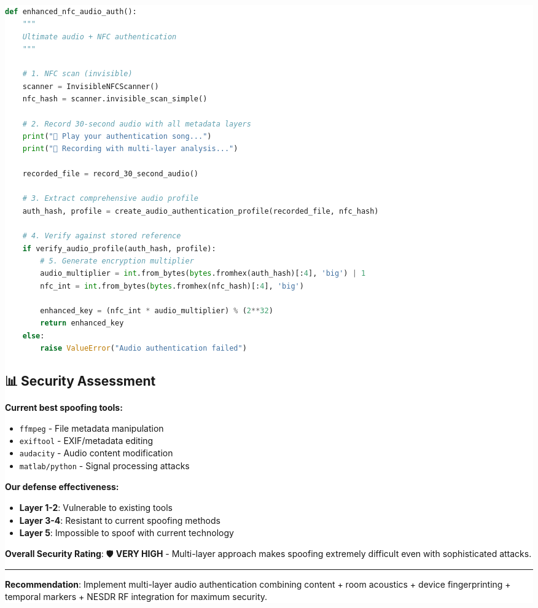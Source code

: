 ```python
def enhanced_nfc_audio_auth():
    """
    Ultimate audio + NFC authentication
    """
    
    # 1. NFC scan (invisible)
    scanner = InvisibleNFCScanner()
    nfc_hash = scanner.invisible_scan_simple()
    
    # 2. Record 30-second audio with all metadata layers
    print("🎵 Play your authentication song...")
    print("🎤 Recording with multi-layer analysis...")
    
    recorded_file = record_30_second_audio()
    
    # 3. Extract comprehensive audio profile
    auth_hash, profile = create_audio_authentication_profile(recorded_file, nfc_hash)
    
    # 4. Verify against stored reference
    if verify_audio_profile(auth_hash, profile):
        # 5. Generate encryption multiplier
        audio_multiplier = int.from_bytes(bytes.fromhex(auth_hash)[:4], 'big') | 1
        nfc_int = int.from_bytes(bytes.fromhex(nfc_hash)[:4], 'big')
        
        enhanced_key = (nfc_int * audio_multiplier) % (2**32)
        return enhanced_key
    else:
        raise ValueError("Audio authentication failed")
```

## 📊 Security Assessment

**Current best spoofing tools:**
- `ffmpeg` - File metadata manipulation
- `exiftool` - EXIF/metadata editing  
- `audacity` - Audio content modification
- `matlab/python` - Signal processing attacks

**Our defense effectiveness:**
- **Layer 1-2**: Vulnerable to existing tools
- **Layer 3-4**: Resistant to current spoofing methods
- **Layer 5**: Impossible to spoof with current technology

**Overall Security Rating**: 🛡️ **VERY HIGH** - Multi-layer approach makes spoofing extremely difficult even with sophisticated attacks.

---

**Recommendation**: Implement multi-layer audio authentication combining content + room acoustics + device fingerprinting + temporal markers + NESDR RF integration for maximum security.
